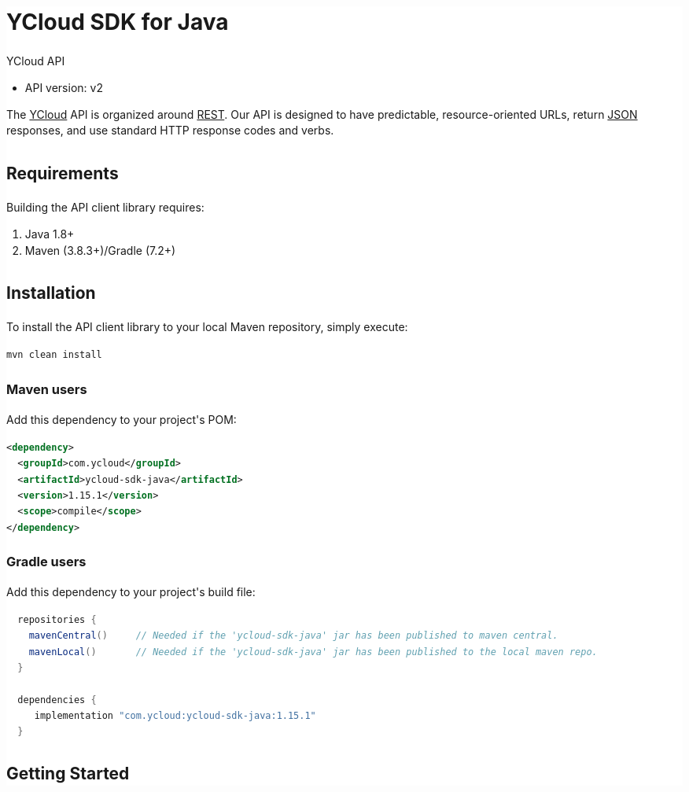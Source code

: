 # YCloud SDK for Java

YCloud API
- API version: v2

The [YCloud](https://ycloud.com) API is organized around [REST](https://en.wikipedia.org/wiki/Representational_state_transfer). Our API is designed to have predictable, resource-oriented URLs, return [JSON](https://www.json.org) responses, and use standard HTTP response codes and verbs.


## Requirements

Building the API client library requires:
1. Java 1.8+
2. Maven (3.8.3+)/Gradle (7.2+)

## Installation

To install the API client library to your local Maven repository, simply execute:

```shell
mvn clean install
```

### Maven users

Add this dependency to your project's POM:

```xml
<dependency>
  <groupId>com.ycloud</groupId>
  <artifactId>ycloud-sdk-java</artifactId>
  <version>1.15.1</version>
  <scope>compile</scope>
</dependency>
```

### Gradle users

Add this dependency to your project's build file:

```groovy
  repositories {
    mavenCentral()     // Needed if the 'ycloud-sdk-java' jar has been published to maven central.
    mavenLocal()       // Needed if the 'ycloud-sdk-java' jar has been published to the local maven repo.
  }

  dependencies {
     implementation "com.ycloud:ycloud-sdk-java:1.15.1"
  }
```

## Getting Started
